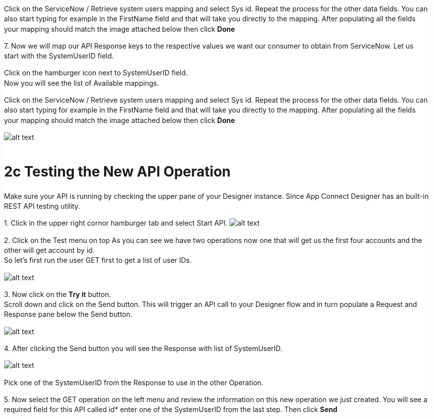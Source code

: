 Click on the ServiceNow / Retrieve system users mapping and select Sys id. Repeat the process for the other data fields. 
You can also start typing for example in the FirstName field and that will take you directly to the mapping. 
After populating all the fields your mapping should match the image attached below then click **Done**


7\. Now we will map our API Response keys to the respective values we want our consumer to obtain from ServiceNow. Let us start with the SystemUserID field. 

Click on the hamburger icon next to SystemUserID field.   
Now you will see the list of Available mappings. 

Click on the ServiceNow / Retrieve system users mapping and select Sys id. Repeat the process for the other data fields. 
You can also start typing for example in the FirstName field and that will take you directly to the mapping. 
After populating all the fields your mapping should match the image attached below then click **Done**

![alt text][pic31]


[pic24]: images/24.png
[pic25]: images/25.png
[pic26]: images/26.png
[pic27]: images/27.png
[pic28]: images/28.png
[pic29]: images/29.png
[pic30]: images/30.png
[pic31]: images/31.png


# 2c Testing the New API Operation <a name="testing_the_new_API"></a>
Make sure your API is running by checking the upper pane of your Designer instance. Since App Connect Designer has an built-in REST API testing utility. 

1\. Click in the upper right cornor hamburger tab and select Start API.
![alt text][pic32]

2\. Click on the Test menu on top
As you can see we have two operations now one that will get us the first four accounts and the other will get account by id.   
So let’s first run the user GET first to get a list of user IDs.

![alt text][pic33]

3\. Now click on the **Try it** button.  
Scroll down and click on the Send button. This will trigger an API call to your Designer flow and in turn populate a Request and Response pane below the Send button.

![alt text][pic34]

4\. After clicking  the Send button you will see the Response with list of SystemUserID.

![alt text][pic35]

Pick one of the SystemUserID from the Response to use in the other Operation.

5\. Now select the GET operation on the left menu and review the information on this new operation we just created.  You will see a required field for this API called id*  enter one of the SystemUserID from the last step.  Then click **Send**


[pic0]: images/0.png
[pic1]: images/1.png
[pic2]: images/2.png
[pic3]: images/3.png
[pic4]: images/4.png
[pic5]: images/5.png
[pic6]: images/6.png
[pic7]: images/7.png
[pic8]: images/8.png
[pic9]: images/9.png
[pic10]: images/10.png
[pic11]: images/11.png
[pic12]: images/12.png
[pic13]: images/13.png
[pic14]: images/14.png
[pic15]: images/15.png
[pic16]: images/16.png
[pic17]: images/17.png
[pic18]: images/18.png
[pic19]: images/19.png
[pic20]: images/20.png
[pic21]: images/21.png
[pic22]: images/22.png
[pic23]: images/23.png
[pic32]: images/32.png
[pic33]: images/33.png
[pic34]: images/34.png
[pic35]: images/35.png
[pic36]: images/36.png
[pic37]: images/37.png
[pic38]: images/38.png
[pic39]: images/39.png
[pic40]: images/40.png
[pic41]: images/41.png
[pic42]: images/42.png
[pic43]: images/43.png
[pic44]: images/44.png
[pic45]: images/45.png
[pic46]: images/46.png
[pic47]: images/47.png
[pic48]: images/48.png
[pic49]: images/49.png
[pic50]: images/50.png
[pic51]: images/51.png
[pic52]: images/52.png